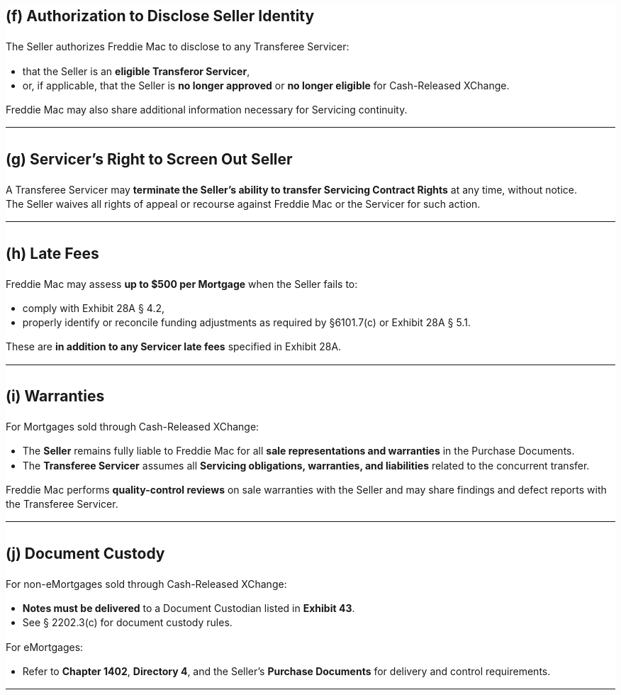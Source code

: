 
## (f) Authorization to Disclose Seller Identity

The Seller authorizes Freddie Mac to disclose to any Transferee Servicer:
- that the Seller is an **eligible Transferor Servicer**,  
- or, if applicable, that the Seller is **no longer approved** or **no longer eligible** for Cash-Released XChange.

Freddie Mac may also share additional information necessary for Servicing continuity.

---

## (g) Servicer’s Right to Screen Out Seller

A Transferee Servicer may **terminate the Seller’s ability to transfer Servicing Contract Rights** at any time, without notice.  
The Seller waives all rights of appeal or recourse against Freddie Mac or the Servicer for such action.

---

## (h) Late Fees

Freddie Mac may assess **up to $500 per Mortgage** when the Seller fails to:
- comply with Exhibit 28A § 4.2,  
- properly identify or reconcile funding adjustments as required by §6101.7(c) or Exhibit 28A § 5.1.  

These are **in addition to any Servicer late fees** specified in Exhibit 28A.

---

## (i) Warranties

For Mortgages sold through Cash-Released XChange:
- The **Seller** remains fully liable to Freddie Mac for all **sale representations and warranties** in the Purchase Documents.  
- The **Transferee Servicer** assumes all **Servicing obligations, warranties, and liabilities** related to the concurrent transfer.

Freddie Mac performs **quality-control reviews** on sale warranties with the Seller and may share findings and defect reports with the Transferee Servicer.

---

## (j) Document Custody

For non-eMortgages sold through Cash-Released XChange:
- **Notes must be delivered** to a Document Custodian listed in **Exhibit 43**.  
- See § 2202.3(c) for document custody rules.  

For eMortgages:
- Refer to **Chapter 1402**, **Directory 4**, and the Seller’s **Purchase Documents** for delivery and control requirements.

---